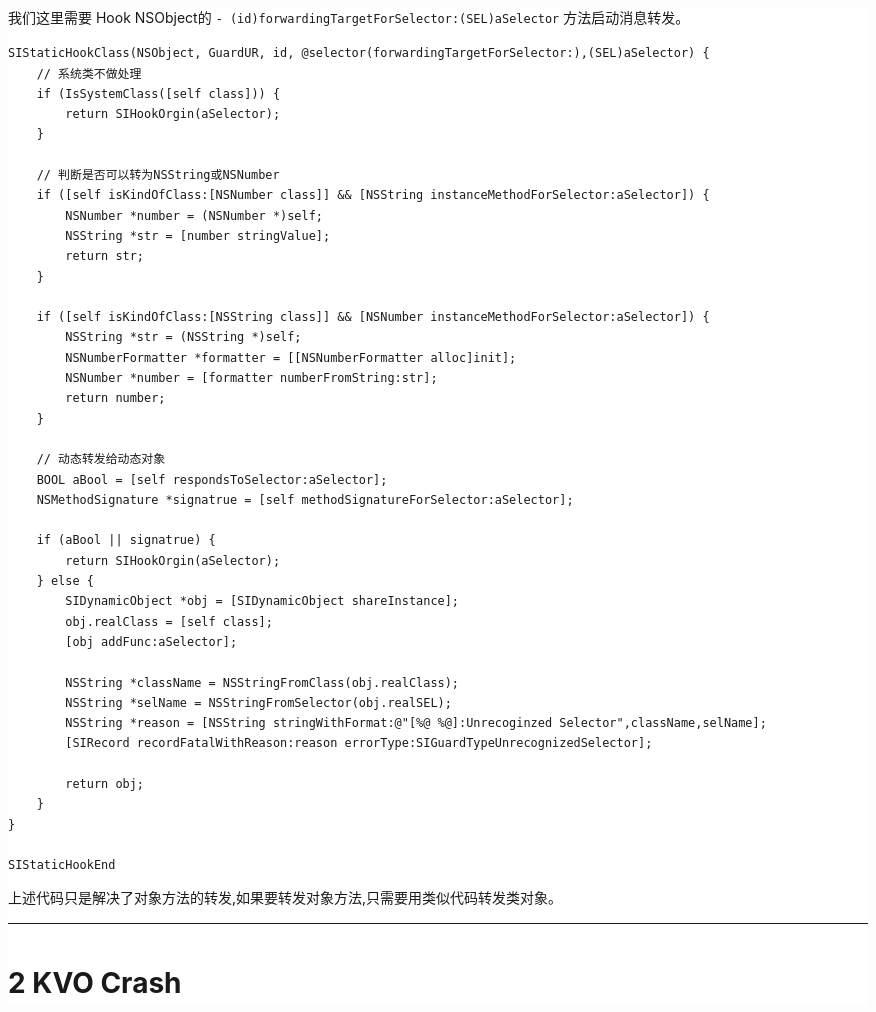 我们这里需要 Hook NSObject的 `- (id)forwardingTargetForSelector:(SEL)aSelector` 方法启动消息转发。

```Objc
SIStaticHookClass(NSObject, GuardUR, id, @selector(forwardingTargetForSelector:),(SEL)aSelector) {
    // 系统类不做处理
    if (IsSystemClass([self class])) {
        return SIHookOrgin(aSelector);
    }
    
    // 判断是否可以转为NSString或NSNumber
    if ([self isKindOfClass:[NSNumber class]] && [NSString instanceMethodForSelector:aSelector]) {
        NSNumber *number = (NSNumber *)self;
        NSString *str = [number stringValue];
        return str;
    }
    
    if ([self isKindOfClass:[NSString class]] && [NSNumber instanceMethodForSelector:aSelector]) {
        NSString *str = (NSString *)self;
        NSNumberFormatter *formatter = [[NSNumberFormatter alloc]init];
        NSNumber *number = [formatter numberFromString:str];
        return number;
    }
    
    // 动态转发给动态对象
    BOOL aBool = [self respondsToSelector:aSelector];
    NSMethodSignature *signatrue = [self methodSignatureForSelector:aSelector];
    
    if (aBool || signatrue) {
        return SIHookOrgin(aSelector);
    } else {
        SIDynamicObject *obj = [SIDynamicObject shareInstance];
        obj.realClass = [self class];
        [obj addFunc:aSelector];
        
        NSString *className = NSStringFromClass(obj.realClass);
        NSString *selName = NSStringFromSelector(obj.realSEL);
        NSString *reason = [NSString stringWithFormat:@"[%@ %@]:Unrecoginzed Selector",className,selName];
        [SIRecord recordFatalWithReason:reason errorType:SIGuardTypeUnrecognizedSelector];
        
        return obj;
    }
}

SIStaticHookEnd

```

上述代码只是解决了对象方法的转发,如果要转发对象方法,只需要用类似代码转发类对象。

----

# 2 KVO Crash
